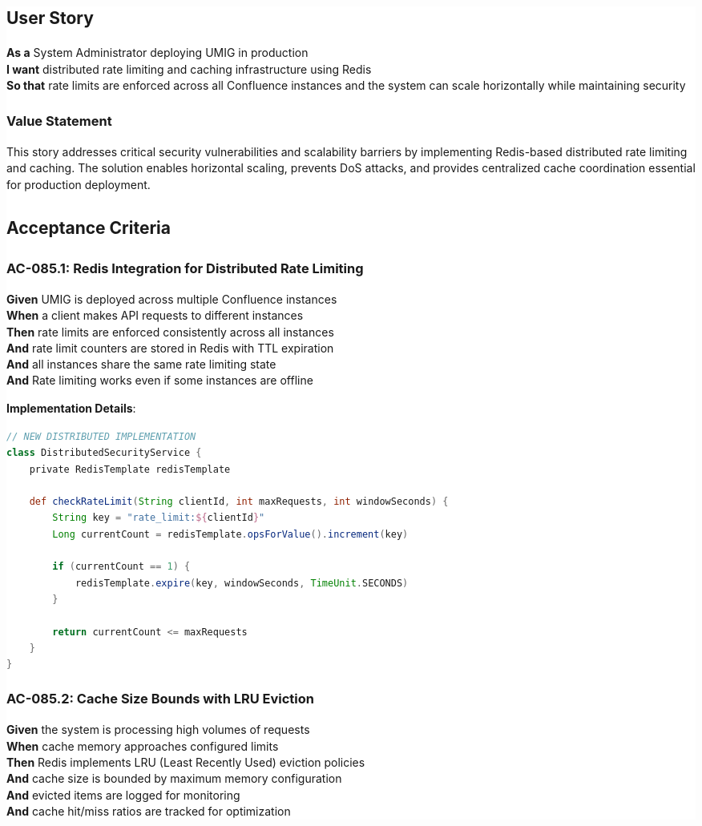 ## User Story

**As a** System Administrator deploying UMIG in production  
**I want** distributed rate limiting and caching infrastructure using Redis  
**So that** rate limits are enforced across all Confluence instances and the system can scale horizontally while maintaining security

### Value Statement

This story addresses critical security vulnerabilities and scalability barriers by implementing Redis-based distributed rate limiting and caching. The solution enables horizontal scaling, prevents DoS attacks, and provides centralized cache coordination essential for production deployment.

## Acceptance Criteria

### AC-085.1: Redis Integration for Distributed Rate Limiting

**Given** UMIG is deployed across multiple Confluence instances  
**When** a client makes API requests to different instances  
**Then** rate limits are enforced consistently across all instances  
**And** rate limit counters are stored in Redis with TTL expiration  
**And** all instances share the same rate limiting state  
**And** Rate limiting works even if some instances are offline

**Implementation Details**:

```groovy
// NEW DISTRIBUTED IMPLEMENTATION
class DistributedSecurityService {
    private RedisTemplate redisTemplate

    def checkRateLimit(String clientId, int maxRequests, int windowSeconds) {
        String key = "rate_limit:${clientId}"
        Long currentCount = redisTemplate.opsForValue().increment(key)

        if (currentCount == 1) {
            redisTemplate.expire(key, windowSeconds, TimeUnit.SECONDS)
        }

        return currentCount <= maxRequests
    }
}
```

### AC-085.2: Cache Size Bounds with LRU Eviction

**Given** the system is processing high volumes of requests  
**When** cache memory approaches configured limits  
**Then** Redis implements LRU (Least Recently Used) eviction policies  
**And** cache size is bounded by maximum memory configuration  
**And** evicted items are logged for monitoring  
**And** cache hit/miss ratios are tracked for optimization
